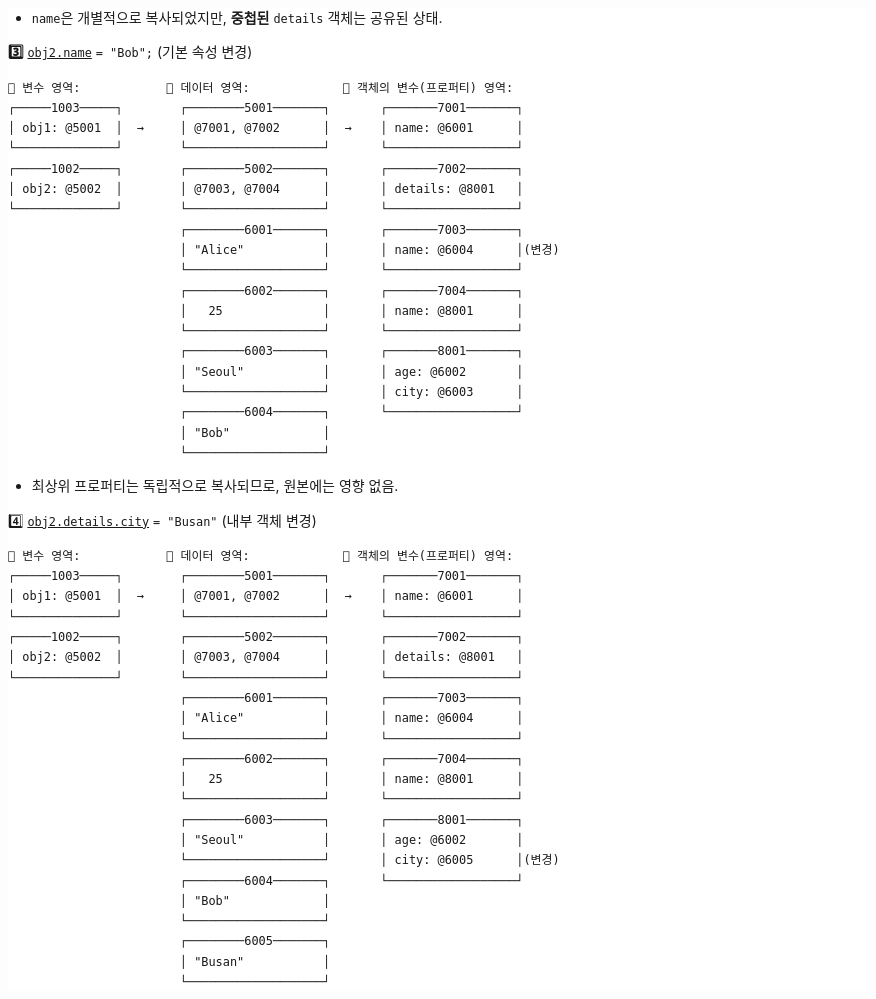 * `name`은 개별적으로 복사되었지만, **중첩된** `details` 객체는 공유된 상태.
    

**3️⃣** [`obj2.name`](http://obj2.name) `= "Bob";` (기본 속성 변경)

```plaintext
📌 변수 영역:            📌 데이터 영역:             📌 객체의 변수(프로퍼티) 영역:
┌─────1003─────┐        ┌────────5001───────┐       ┌───────7001───────┐
│ obj1: @5001  │  →     │ @7001, @7002      │  →    │ name: @6001      │
└──────────────┘        └───────────────────┘       └──────────────────┘
┌─────1002─────┐        ┌────────5002───────┐       ┌───────7002───────┐
│ obj2: @5002  │        │ @7003, @7004      │       │ details: @8001   │
└──────────────┘        └───────────────────┘       └──────────────────┘
                        ┌────────6001───────┐       ┌───────7003───────┐
                        │ "Alice"           │       │ name: @6004      │(변경)
                        └───────────────────┘       └──────────────────┘
                        ┌────────6002───────┐       ┌───────7004───────┐
                        │   25              │       │ name: @8001      │
                        └───────────────────┘       └──────────────────┘
                        ┌────────6003───────┐       ┌───────8001───────┐
                        │ "Seoul"           │       │ age: @6002       │
                        └───────────────────┘       │ city: @6003      │
                        ┌────────6004───────┐       └──────────────────┘ 
                        │ "Bob"             │
                        └───────────────────┘
```

* 최상위 프로퍼티는 독립적으로 복사되므로, 원본에는 영향 없음.
    

4️⃣ [`obj2.details.city`](http://obj2.details.city) `= "Busan"` (내부 객체 변경)

```plaintext
📌 변수 영역:            📌 데이터 영역:             📌 객체의 변수(프로퍼티) 영역:
┌─────1003─────┐        ┌────────5001───────┐       ┌───────7001───────┐
│ obj1: @5001  │  →     │ @7001, @7002      │  →    │ name: @6001      │
└──────────────┘        └───────────────────┘       └──────────────────┘
┌─────1002─────┐        ┌────────5002───────┐       ┌───────7002───────┐
│ obj2: @5002  │        │ @7003, @7004      │       │ details: @8001   │
└──────────────┘        └───────────────────┘       └──────────────────┘
                        ┌────────6001───────┐       ┌───────7003───────┐
                        │ "Alice"           │       │ name: @6004      │
                        └───────────────────┘       └──────────────────┘
                        ┌────────6002───────┐       ┌───────7004───────┐
                        │   25              │       │ name: @8001      │
                        └───────────────────┘       └──────────────────┘
                        ┌────────6003───────┐       ┌───────8001───────┐
                        │ "Seoul"           │       │ age: @6002       │
                        └───────────────────┘       │ city: @6005      │(변경)
                        ┌────────6004───────┐       └──────────────────┘ 
                        │ "Bob"             │
                        └───────────────────┘
                        ┌────────6005───────┐        
                        │ "Busan"           │
                        └───────────────────┘
```
